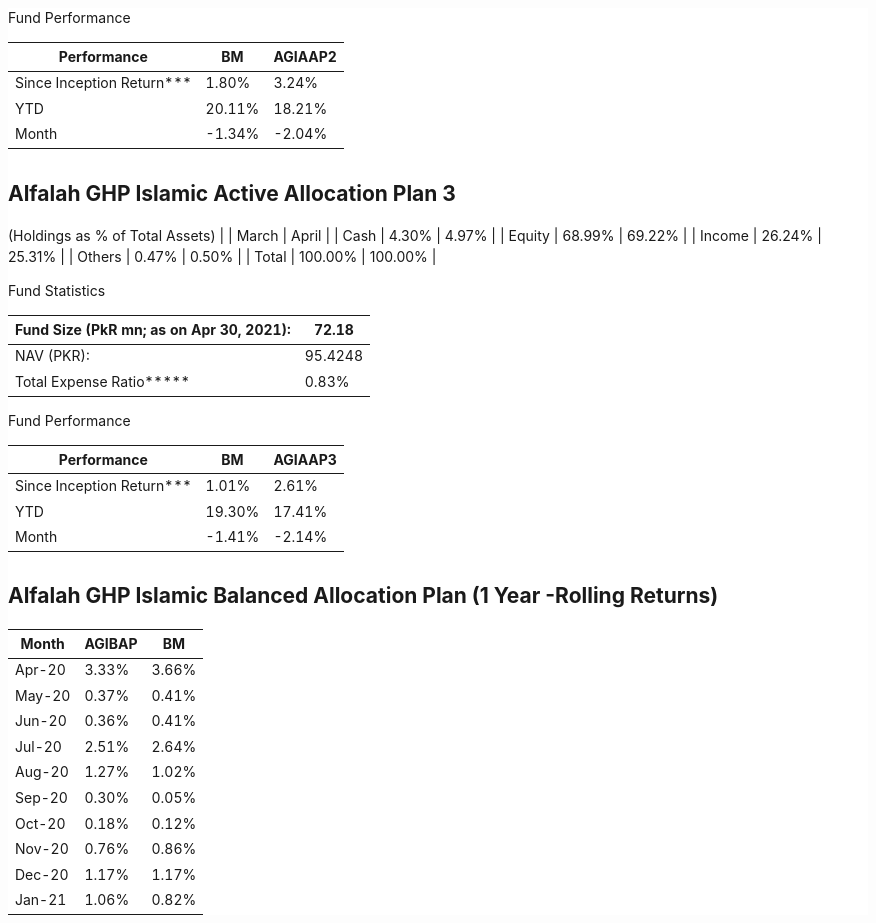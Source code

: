 Fund Performance

| Performance                  | BM     | AGIAAP2 |
| ---------------------------- | ------ | ------- |
| Since Inception Return\*\*\* | 1.80%  | 3.24%   |
| YTD                          | 20.11% | 18.21%  |
| Month                        | -1.34% | -2.04%  |

## Alfalah GHP Islamic Active Allocation Plan 3

(Holdings as % of Total Assets)
| | March | April |
| Cash | 4.30% | 4.97% |
| Equity | 68.99% | 69.22% |
| Income | 26.24% | 25.31% |
| Others | 0.47% | 0.50% |
| Total | 100.00% | 100.00% |

Fund Statistics

| Fund Size (PkR mn; as on Apr 30, 2021): | 72.18   |
| --------------------------------------- | ------- |
| NAV (PKR):                              | 95.4248 |
| Total Expense Ratio**\***               | 0.83%   |

Fund Performance

| Performance                  | BM     | AGIAAP3 |
| ---------------------------- | ------ | ------- |
| Since Inception Return\*\*\* | 1.01%  | 2.61%   |
| YTD                          | 19.30% | 17.41%  |
| Month                        | -1.41% | -2.14%  |

## Alfalah GHP Islamic Balanced Allocation Plan (1 Year -Rolling Returns)

| Month  | AGIBAP | BM     |
| ------ | ------ | ------ |
| Apr-20 | 3.33%  | 3.66%  |
| May-20 | 0.37%  | 0.41%  |
| Jun-20 | 0.36%  | 0.41%  |
| Jul-20 | 2.51%  | 2.64%  |
| Aug-20 | 1.27%  | 1.02%  |
| Sep-20 | 0.30%  | 0.05%  |
| Oct-20 | 0.18%  | 0.12%  |
| Nov-20 | 0.76%  | 0.86%  |
| Dec-20 | 1.17%  | 1.17%  |
| Jan-21 | 1.06%  | 0.82%  |